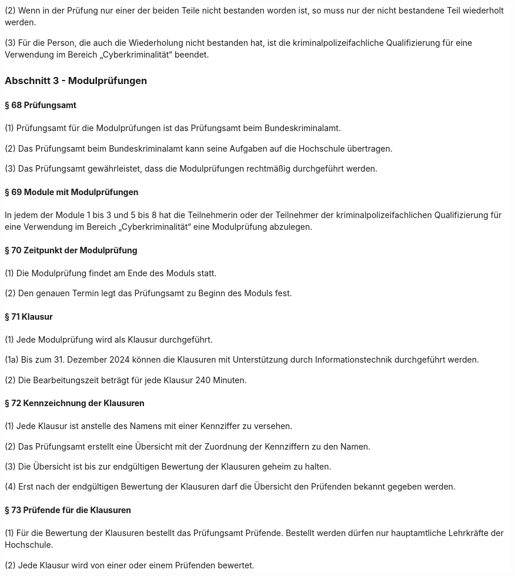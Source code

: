 (2) Wenn in der Prüfung nur einer der beiden Teile nicht bestanden worden ist, so muss nur der nicht bestandene Teil wiederholt werden.

(3) Für die Person, die auch die Wiederholung nicht bestanden hat, ist die kriminalpolizeifachliche Qualifizierung für eine Verwendung im Bereich „Cyberkriminalität“ beendet.


### Abschnitt 3 - Modulprüfungen


#### § 68 Prüfungsamt

(1) Prüfungsamt für die Modulprüfungen ist das Prüfungsamt beim Bundeskriminalamt.

(2) Das Prüfungsamt beim Bundeskriminalamt kann seine Aufgaben auf die Hochschule übertragen.

(3) Das Prüfungsamt gewährleistet, dass die Modulprüfungen rechtmäßig durchgeführt werden.


#### § 69 Module mit Modulprüfungen

In jedem der Module 1 bis 3 und 5 bis 8 hat die Teilnehmerin oder der Teilnehmer der kriminalpolizeifachlichen Qualifizierung für eine Verwendung im Bereich „Cyberkriminalität“ eine Modulprüfung abzulegen.


#### § 70 Zeitpunkt der Modulprüfung

(1) Die Modulprüfung findet am Ende des Moduls statt.

(2) Den genauen Termin legt das Prüfungsamt zu Beginn des Moduls fest.


#### § 71 Klausur

(1) Jede Modulprüfung wird als Klausur durchgeführt.

(1a) Bis zum 31. Dezember 2024 können die Klausuren mit Unterstützung durch Informationstechnik durchgeführt werden.

(2) Die Bearbeitungszeit beträgt für jede Klausur 240 Minuten.


#### § 72 Kennzeichnung der Klausuren

(1) Jede Klausur ist anstelle des Namens mit einer Kennziffer zu versehen.

(2) Das Prüfungsamt erstellt eine Übersicht mit der Zuordnung der Kennziffern zu den Namen.

(3) Die Übersicht ist bis zur endgültigen Bewertung der Klausuren geheim zu halten.

(4) Erst nach der endgültigen Bewertung der Klausuren darf die Übersicht den Prüfenden bekannt gegeben werden.


#### § 73 Prüfende für die Klausuren

(1) Für die Bewertung der Klausuren bestellt das Prüfungsamt Prüfende. Bestellt werden dürfen nur hauptamtliche Lehrkräfte der Hochschule.

(2) Jede Klausur wird von einer oder einem Prüfenden bewertet.
